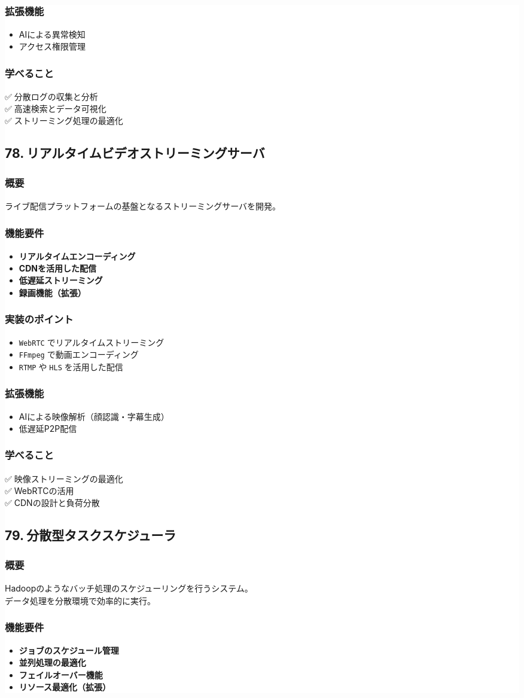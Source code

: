 ### 拡張機能

- AIによる異常検知
- アクセス権限管理

### 学べること

✅ 分散ログの収集と分析  
✅ 高速検索とデータ可視化  
✅ ストリーミング処理の最適化

## 78\. リアルタイムビデオストリーミングサーバ

### 概要

ライブ配信プラットフォームの基盤となるストリーミングサーバを開発。

### 機能要件

- **リアルタイムエンコーディング**
- **CDNを活用した配信**
- **低遅延ストリーミング**
- **録画機能（拡張）**

### 実装のポイント

- `WebRTC` でリアルタイムストリーミング
- `FFmpeg` で動画エンコーディング
- `RTMP` や `HLS` を活用した配信

### 拡張機能

- AIによる映像解析（顔認識・字幕生成）
- 低遅延P2P配信

### 学べること

✅ 映像ストリーミングの最適化  
✅ WebRTCの活用  
✅ CDNの設計と負荷分散

## 79\. 分散型タスクスケジューラ

### 概要

Hadoopのようなバッチ処理のスケジューリングを行うシステム。  
データ処理を分散環境で効率的に実行。

### 機能要件

- **ジョブのスケジュール管理**
- **並列処理の最適化**
- **フェイルオーバー機能**
- **リソース最適化（拡張）**
